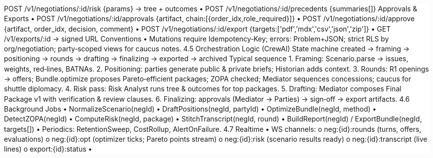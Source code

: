 POST /v1/negotiations/:id/risk {params} → tree + outcomes
•
POST /v1/negotiations/:id/precedents {summaries[]}
Approvals & Exports
•
POST /v1/negotiations/:id/approvals {artifact, chain:[{order_idx,role_required}]}
•
POST /v1/negotiations/:id/approve {artifact, order_idx, decision, comment}
•
POST /v1/negotiations/:id/export {targets:['pdf','mdx','csv','json','zip']}
•
GET /v1/exports/:id → signed URL
Conventions
•
Mutations require Idempotency‑Key; errors: Problem+JSON; strict RLS by org/negotiation; party‑scoped views for caucus notes.
4.5 Orchestration Logic (CrewAI)
State machine
created → framing → positioning → rounds → drafting → finalizing → exported → archived
Typical sequence
1.
Framing: Scenario.parse → issues, weights, red‑lines, BATNAs.
2.
Positioning: parties generate public & private briefs; Historian adds context.
3.
Rounds: R1 openings → offers; Bundle.optimize proposes Pareto‑efficient packages; ZOPA checked; Mediator sequences concessions; caucus for shuttle diplomacy.
4.
Risk pass: Risk Analyst runs tree & outcomes for top packages.
5.
Drafting: Mediator composes Final Package v1 with verification & review clauses.
6.
Finalizing: approvals (Mediator → Parties) → sign‑off → export artifacts.
4.6 Background Jobs
•
NormalizeScenario(negId)
•
DraftPositions(negId, partyId)
•
OptimizeBundle(negId, method)
•
DetectZOPA(negId)
•
ComputeRisk(negId, package)
•
StitchTranscript(negId, round)
•
BuildReport(negId) / ExportBundle(negId, targets[])
•
Periodics: RetentionSweep, CostRollup, AlertOnFailure.
4.7 Realtime
•
WS channels:
o
neg:{id}:rounds (turns, offers, evaluations)
o
neg:{id}:opt (optimizer ticks; Pareto points stream)
o
neg:{id}:risk (scenario results ready)
o
neg:{id}:transcript (live lines)
o
export:{id}:status
•